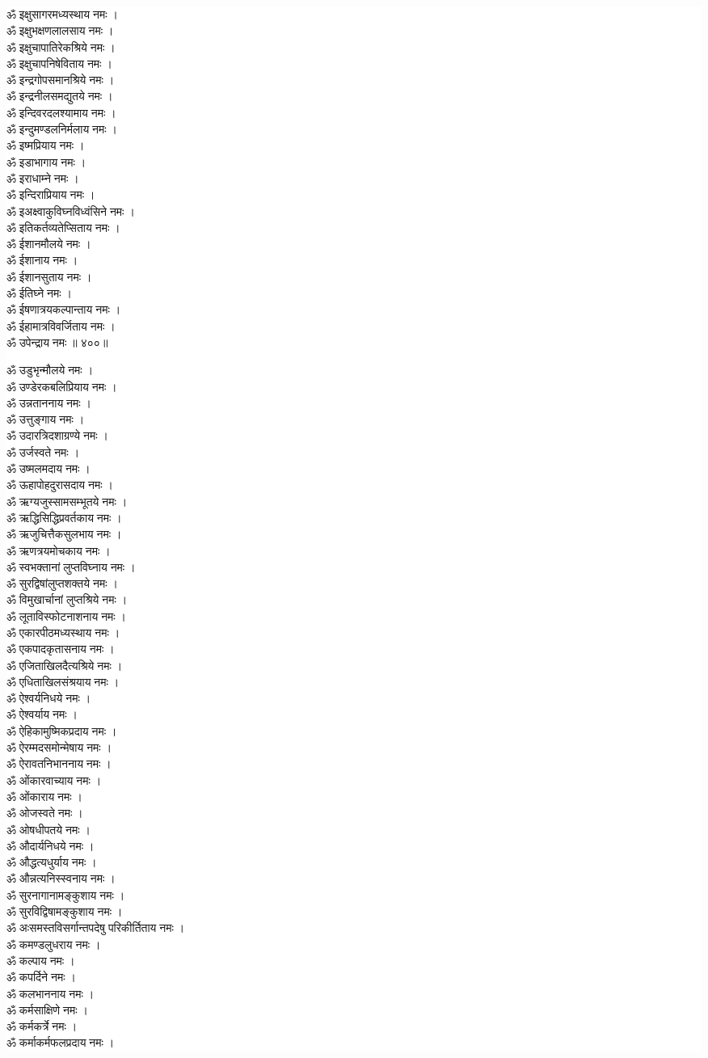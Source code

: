 ॐ इक्षुसागरमध्यस्थाय नमः ।  
ॐ इक्षुभक्षणलालसाय नमः ।  
ॐ इक्षुचापातिरेकश्रिये नमः ।  
ॐ इक्षुचापनिषेविताय नमः ।  
ॐ इन्द्रगोपसमानश्रिये नमः ।  
ॐ इन्द्रनीलसमद्युतये नमः ।  
ॐ इन्दिवरदलश्यामाय नमः ।  
ॐ इन्दुमण्डलनिर्मलाय नमः ।  
ॐ इष्मप्रियाय नमः ।  
ॐ इडाभागाय नमः ।  
ॐ इराधाम्ने नमः ।  
ॐ इन्दिराप्रियाय नमः ।  
ॐ इअक्ष्वाकुविघ्नविध्वंसिने नमः ।  
ॐ इतिकर्तव्यतेप्सिताय नमः ।  
ॐ ईशानमौलये नमः ।  
ॐ ईशानाय नमः ।  
ॐ ईशानसुताय नमः ।  
ॐ ईतिघ्ने नमः ।  
ॐ ईषणात्रयकल्पान्ताय नमः ।  
ॐ ईहामात्रविवर्जिताय नमः ।  
ॐ उपेन्द्राय नमः ॥ ४००॥  
  
ॐ उडुभृन्मौलये नमः ।  
ॐ उण्डेरकबलिप्रियाय नमः ।  
ॐ उन्नताननाय नमः ।  
ॐ उत्तुङ्गाय नमः ।  
ॐ उदारत्रिदशाग्रण्ये नमः ।  
ॐ उर्जस्वते नमः ।  
ॐ उष्मलमदाय नमः ।  
ॐ ऊहापोहदुरासदाय नमः ।  
ॐ ऋग्यजुस्सामसम्भूतये नमः ।  
ॐ ऋद्धिसिद्धिप्रवर्तकाय नमः ।  
ॐ ऋजुचित्तैकसुलभाय नमः ।  
ॐ ऋणत्रयमोचकाय नमः ।  
ॐ स्वभक्तानां लुप्तविघ्नाय नमः ।  
ॐ सुरद्विषांलुप्तशक्तये नमः ।  
ॐ विमुखार्चानां लुप्तश्रिये नमः ।  
ॐ लूताविस्फोटनाशनाय नमः ।  
ॐ एकारपीठमध्यस्थाय नमः ।  
ॐ एकपादकृतासनाय नमः ।  
ॐ एजिताखिलदैत्यश्रिये नमः ।  
ॐ एधिताखिलसंश्रयाय नमः ।  
ॐ ऐश्वर्यनिधये नमः ।  
ॐ ऐश्वर्याय नमः ।  
ॐ ऐहिकामुष्मिकप्रदाय नमः ।  
ॐ ऐरम्मदसमोन्मेषाय नमः ।  
ॐ ऐरावतनिभाननाय नमः ।  
ॐ ओंकारवाच्याय नमः ।  
ॐ ओंकाराय नमः ।  
ॐ ओजस्वते नमः ।  
ॐ ओषधीपतये नमः ।  
ॐ औदार्यनिधये नमः ।  
ॐ औद्धत्यधुर्याय नमः ।  
ॐ औन्नत्यनिस्स्वनाय नमः ।  
ॐ सुरनागानामङ्कुशाय नमः ।  
ॐ सुरविद्विषामङ्कुशाय नमः ।  
ॐ अःसमस्तविसर्गान्तपदेषु परिकीर्तिताय नमः ।  
ॐ कमण्डलुधराय नमः ।  
ॐ कल्पाय नमः ।  
ॐ कपर्दिने नमः ।  
ॐ कलभाननाय नमः ।  
ॐ कर्मसाक्षिणे नमः ।  
ॐ कर्मकर्त्रे नमः ।  
ॐ कर्माकर्मफलप्रदाय नमः ।  